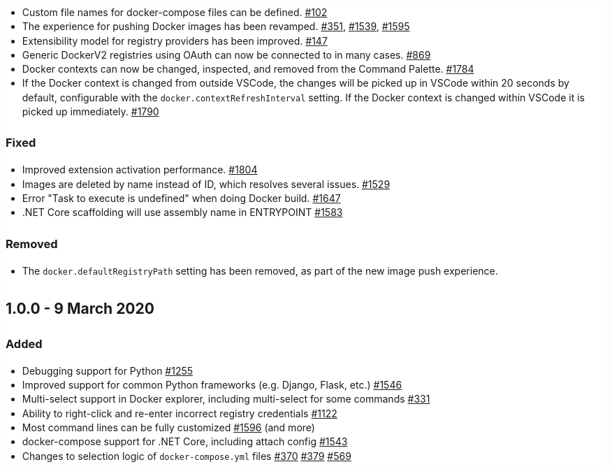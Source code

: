 -   Custom file names for docker-compose files can be defined.
    [#102](https://github.com/microsoft/vscode-docker/issues/102)
-   The experience for pushing Docker images has been revamped.
    [#351](https://github.com/microsoft/vscode-docker/issues/351),
    [#1539](https://github.com/microsoft/vscode-docker/issues/1539),
    [#1595](https://github.com/microsoft/vscode-docker/issues/1595)
-   Extensibility model for registry providers has been improved.
    [#147](https://github.com/microsoft/vscode-docker/issues/147)
-   Generic DockerV2 registries using OAuth can now be connected to in many
    cases. [#869](https://github.com/microsoft/vscode-docker/issues/869)
-   Docker contexts can now be changed, inspected, and removed from the Command
    Palette. [#1784](https://github.com/microsoft/vscode-docker/issues/1784)
-   If the Docker context is changed from outside VSCode, the changes will be
    picked up in VSCode within 20 seconds by default, configurable with the
    `docker.contextRefreshInterval` setting. If the Docker context is changed
    within VSCode it is picked up immediately.
    [#1790](https://github.com/microsoft/vscode-docker/pull/1790)

### Fixed

-   Improved extension activation performance.
    [#1804](https://github.com/microsoft/vscode-docker/issues/1804)
-   Images are deleted by name instead of ID, which resolves several issues.
    [#1529](https://github.com/microsoft/vscode-docker/issues/1529)
-   Error "Task to execute is undefined" when doing Docker build.
    [#1647](https://github.com/microsoft/vscode-docker/issues/1647)
-   .NET Core scaffolding will use assembly name in ENTRYPOINT
    [#1583](https://github.com/microsoft/vscode-docker/issues/1583)

### Removed

-   The `docker.defaultRegistryPath` setting has been removed, as part of the
    new image push experience.

## 1.0.0 - 9 March 2020

### Added

-   Debugging support for Python
    [#1255](https://github.com/microsoft/vscode-docker/issues/1255)
-   Improved support for common Python frameworks (e.g. Django, Flask, etc.)
    [#1546](https://github.com/microsoft/vscode-docker/issues/1546)
-   Multi-select support in Docker explorer, including multi-select for some
    commands [#331](https://github.com/microsoft/vscode-docker/issues/331)
-   Ability to right-click and re-enter incorrect registry credentials
    [#1122](https://github.com/microsoft/vscode-docker/issues/1122)
-   Most command lines can be fully customized
    [#1596](https://github.com/microsoft/vscode-docker/issues/1596) (and more)
-   docker-compose support for .NET Core, including attach config
    [#1543](https://github.com/microsoft/vscode-docker/issues/1543)
-   Changes to selection logic of `docker-compose.yml` files
    [#370](https://github.com/microsoft/vscode-docker/issues/370)
    [#379](https://github.com/microsoft/vscode-docker/issues/379)
    [#569](https://github.com/microsoft/vscode-docker/issues/569)

